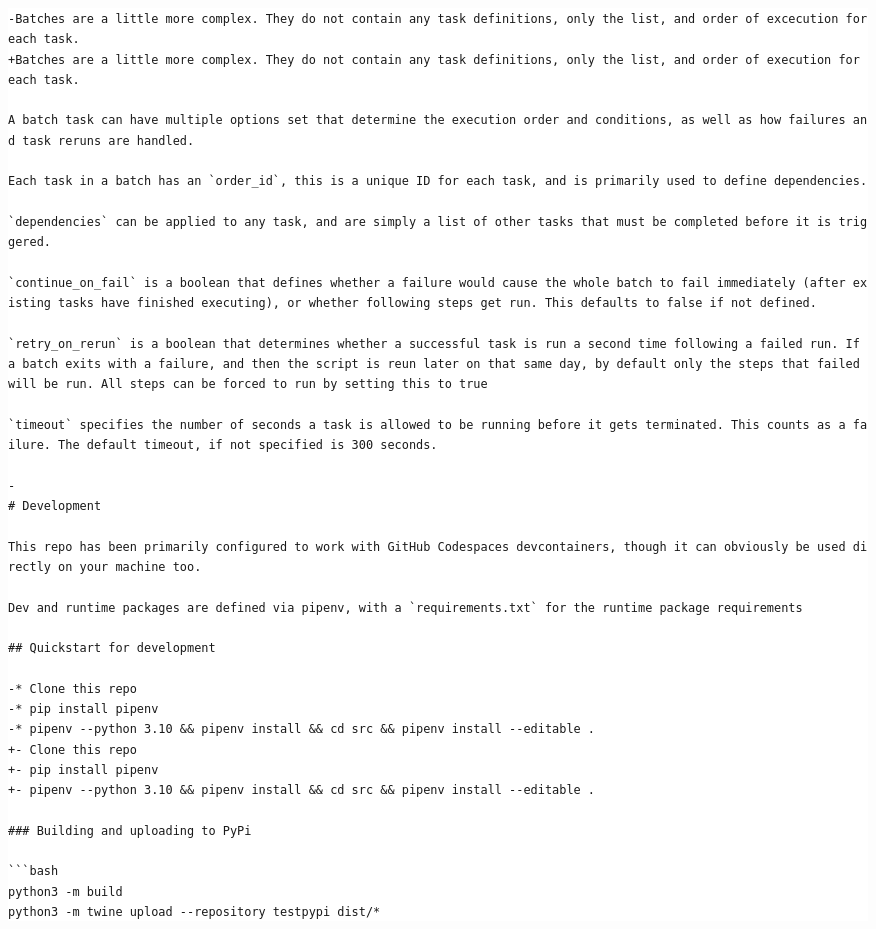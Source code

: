  ```
-Batches are a little more complex. They do not contain any task definitions, only the list, and order of excecution for each task.
+Batches are a little more complex. They do not contain any task definitions, only the list, and order of execution for each task.
 
 A batch task can have multiple options set that determine the execution order and conditions, as well as how failures and task reruns are handled.
 
 Each task in a batch has an `order_id`, this is a unique ID for each task, and is primarily used to define dependencies.
 
 `dependencies` can be applied to any task, and are simply a list of other tasks that must be completed before it is triggered.
 
 `continue_on_fail` is a boolean that defines whether a failure would cause the whole batch to fail immediately (after existing tasks have finished executing), or whether following steps get run. This defaults to false if not defined.
 
 `retry_on_rerun` is a boolean that determines whether a successful task is run a second time following a failed run. If a batch exits with a failure, and then the script is reun later on that same day, by default only the steps that failed will be run. All steps can be forced to run by setting this to true
 
 `timeout` specifies the number of seconds a task is allowed to be running before it gets terminated. This counts as a failure. The default timeout, if not specified is 300 seconds.
 
-
 # Development
 
 This repo has been primarily configured to work with GitHub Codespaces devcontainers, though it can obviously be used directly on your machine too.
 
 Dev and runtime packages are defined via pipenv, with a `requirements.txt` for the runtime package requirements
 
 ## Quickstart for development
 
-* Clone this repo
-* pip install pipenv
-* pipenv --python 3.10 && pipenv install && cd src && pipenv install --editable .
+- Clone this repo
+- pip install pipenv
+- pipenv --python 3.10 && pipenv install && cd src && pipenv install --editable .
 
 ### Building and uploading to PyPi
 
 ```bash
 python3 -m build
 python3 -m twine upload --repository testpypi dist/*
 ```
 